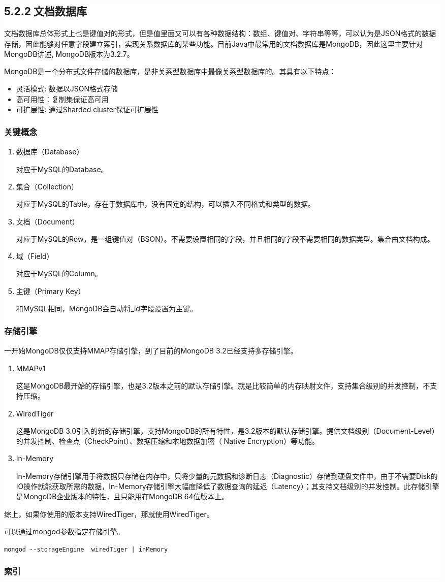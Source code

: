 ## 5.2.2 文档数据库

文档数据库总体形式上也是键值对的形式，但是值里面又可以有各种数据结构：数组、键值对、字符串等等，可以认为是JSON格式的数据存储，因此能够对任意字段建立索引，实现关系数据库的某些功能。目前Java中最常用的文档数据库是MongoDB，因此这里主要针对MongoDB讲述, MongoDB版本为3.2.7。

MongoDB是一个分布式文件存储的数据库，是非关系型数据库中最像关系型数据库的。其具有以下特点：

- 灵活模式: 数据以JSON格式存储
- 高可用性：复制集保证高可用
- 可扩展性: 通过Sharded cluster保证可扩展性

### 关键概念

1. 数据库（Database）
    
    对应于MySQL的Database。

1. 集合（Collection）

    对应于MySQL的Table，存在于数据库中，没有固定的结构，可以插入不同格式和类型的数据。

1. 文档（Document）

    对应于MySQL的Row，是一组键值对（BSON）。不需要设置相同的字段，并且相同的字段不需要相同的数据类型。集合由文档构成。

1. 域（Field）

    对应于MySQL的Column。

1. 主键（Primary Key）

    和MySQL相同，MongoDB会自动将_id字段设置为主键。
    
### 存储引擎

一开始MongoDB仅仅支持MMAP存储引擎，到了目前的MongoDB 3.2已经支持多存储引擎。

1. MMAPv1
    
    这是MongoDB最开始的存储引擎，也是3.2版本之前的默认存储引擎。就是比较简单的内存映射文件，支持集合级别的并发控制，不支持压缩。

1. WiredTiger 

    这是MongoDB 3.0引入的新的存储引擎，支持MongoDB的所有特性，是3.2版本的默认存储引擎。提供文档级别（Document-Level）的并发控制、检查点（CheckPoint）、数据压缩和本地数据加密（ Native Encryption）等功能。
    
1. In-Memory

    In-Memory存储引擎用于将数据只存储在内存中，只将少量的元数据和诊断日志（Diagnostic）存储到硬盘文件中，由于不需要Disk的IO操作就能获取所需的数据，In-Memory存储引擎大幅度降低了数据查询的延迟（Latency）；其支持文档级别的并发控制。此存储引擎是MongoDB企业版本的特性，且只能用在MongoDB 64位版本上。
    
综上，如果你使用的版本支持WiredTiger，那就使用WiredTiger。
    
可以通过mongod参数指定存储引擎。

```
mongod --storageEngine  wiredTiger | inMemory
```

### 索引
